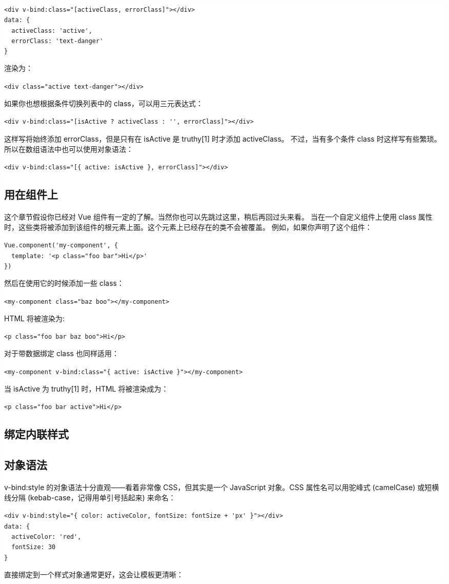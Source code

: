     <div v-bind:class="[activeClass, errorClass]"></div>
    data: {
      activeClass: 'active',
      errorClass: 'text-danger'
    }

渲染为：

    <div class="active text-danger"></div>

如果你也想根据条件切换列表中的 class，可以用三元表达式：

    <div v-bind:class="[isActive ? activeClass : '', errorClass]"></div>

这样写将始终添加 errorClass，但是只有在 isActive 是 truthy[1] 时才添加 activeClass。
不过，当有多个条件 class 时这样写有些繁琐。所以在数组语法中也可以使用对象语法：

    <div v-bind:class="[{ active: isActive }, errorClass]"></div>

## **用在组件上**
这个章节假设你已经对 Vue 组件有一定的了解。当然你也可以先跳过这里，稍后再回过头来看。
当在一个自定义组件上使用 class 属性时，这些类将被添加到该组件的根元素上面。这个元素上已经存在的类不会被覆盖。
例如，如果你声明了这个组件：

    Vue.component('my-component', {
      template: '<p class="foo bar">Hi</p>'
    })

然后在使用它的时候添加一些 class：

    <my-component class="baz boo"></my-component>

HTML 将被渲染为:

    <p class="foo bar baz boo">Hi</p>

对于带数据绑定 class 也同样适用：

    <my-component v-bind:class="{ active: isActive }"></my-component>

当 isActive 为 truthy[1] 时，HTML 将被渲染成为：

    <p class="foo bar active">Hi</p>

## **绑定内联样式**
## 对象语法
v-bind:style 的对象语法十分直观——看着非常像 CSS，但其实是一个 JavaScript 对象。CSS 属性名可以用驼峰式 (camelCase) 或短横线分隔 (kebab-case，记得用单引号括起来) 来命名：

    <div v-bind:style="{ color: activeColor, fontSize: fontSize + 'px' }"></div>
    data: {
      activeColor: 'red',
      fontSize: 30
    }

直接绑定到一个样式对象通常更好，这会让模板更清晰：
